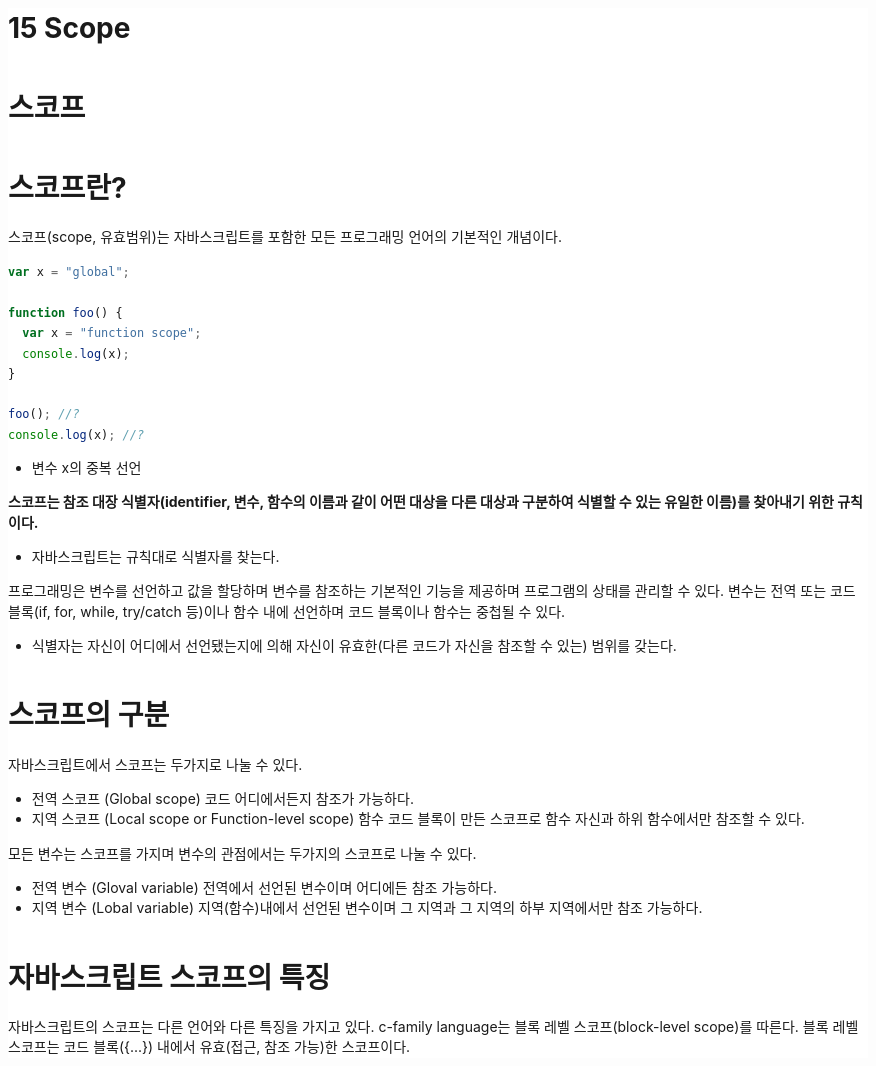 # 15 Scope

# 스코프

# 스코프란?

스코프(scope, 유효범위)는 자바스크립트를 포함한 모든 프로그래밍 언어의 기본적인 개념이다.

```javascript
var x = "global";

function foo() {
  var x = "function scope";
  console.log(x);
}

foo(); //?
console.log(x); //?
```

- 변수 x의 중복 선언

**스코프는 참조 대장 식별자(identifier, 변수, 함수의 이름과 같이 어떤 대상을 다른 대상과 구분하여 식별할 수 있는 유일한 이름)를 찾아내기 위한 규칙이다.**

- 자바스크립트는 규칙대로 식별자를 찾는다.

프로그래밍은 변수를 선언하고 값을 할당하며 변수를 참조하는 기본적인 기능을 제공하며 프로그램의 상태를 관리할 수 있다. 변수는 전역 또는 코드블록(if, for, while, try/catch 등)이나 함수 내에 선언하며 코드 블록이나 함수는 중첩될 수 있다.

- 식별자는 자신이 어디에서 선언됐는지에 의해 자신이 유효한(다른 코드가 자신을 참조할 수 있는) 범위를 갖는다.

# 스코프의 구분

자바스크립트에서 스코프는 두가지로 나눌 수 있다.

- 전역 스코프 (Global scope)
  코드 어디에서든지 참조가 가능하다.
- 지역 스코프 (Local scope or Function-level scope)
  함수 코드 블록이 만든 스코프로 함수 자신과 하위 함수에서만 참조할 수 있다.

모든 변수는 스코프를 가지며 변수의 관점에서는 두가지의 스코프로 나눌 수 있다.

- 전역 변수 (Gloval variable)
  전역에서 선언된 변수이며 어디에든 참조 가능하다.
- 지역 변수 (Lobal variable)
  지역(함수)내에서 선언된 변수이며 그 지역과 그 지역의 하부 지역에서만 참조 가능하다.

# 자바스크립트 스코프의 특징

자바스크립트의 스코프는 다른 언어와 다른 특징을 가지고 있다.
c-family language는 블록 레벨 스코프(block-level scope)를 따른다. 블록 레벨 스코프는 코드 블록({...}) 내에서 유효(접근, 참조 가능)한 스코프이다.
